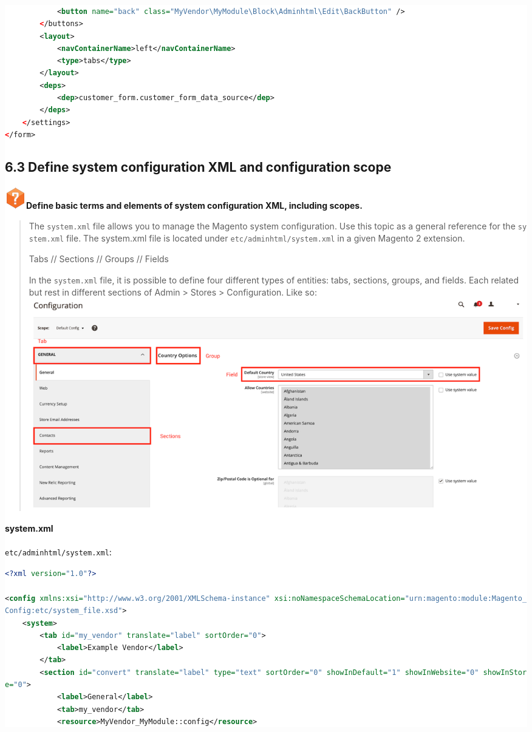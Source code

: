 ```xml
            <button name="back" class="MyVendor\MyModule\Block\Adminhtml\Edit\BackButton" />
        </buttons>
        <layout>
            <navContainerName>left</navContainerName>
            <type>tabs</type>
        </layout>
        <deps>
            <dep>customer_form.customer_form_data_source</dep>
        </deps>
    </settings>
</form>
```

6.3 Define system configuration XML and configuration scope
-----------------------------------------------------------

![Magento Exam Question](./images/icon-question.png)**Define basic terms and elements of system configuration XML, including scopes.**

> The `system.xml` file allows you to manage the Magento system configuration. Use this topic as a general reference for the `system.xml` file. The system.xml file is located under `etc/adminhtml/system.xml` in a given Magento 2 extension.
>
> Tabs // Sections // Groups // Fields
>
> In the `system.xml` file, it is possible to define four different types of entities: tabs, sections, groups, and fields. Each related but rest in different sections of Admin > Stores > Configuration. Like so: ![](./images/magento2-system-configuration.png)

#### system.xml

`etc/adminhtml/system.xml`:
```xml
<?xml version="1.0"?>

<config xmlns:xsi="http://www.w3.org/2001/XMLSchema-instance" xsi:noNamespaceSchemaLocation="urn:magento:module:Magento_Config:etc/system_file.xsd">
    <system>
        <tab id="my_vendor" translate="label" sortOrder="0">
            <label>Example Vendor</label>
        </tab>
        <section id="convert" translate="label" type="text" sortOrder="0" showInDefault="1" showInWebsite="0" showInStore="0">
            <label>General</label>
            <tab>my_vendor</tab>
            <resource>MyVendor_MyModule::config</resource>
```